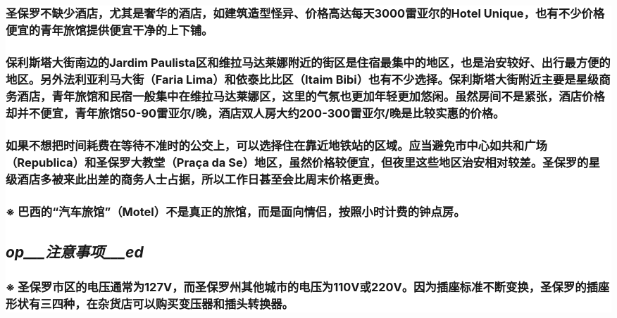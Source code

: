 ### 圣保罗不缺少酒店，尤其是奢华的酒店，如建筑造型怪异、价格高达每天3000雷亚尔的Hotel Unique，也有不少价格便宜的青年旅馆提供便宜干净的上下铺。
### 保利斯塔大街南边的Jardim Paulista区和维拉马达莱娜附近的街区是住宿最集中的地区，也是治安较好、出行最方便的地区。另外法利亚利马大街（Faria Lima）和依泰比比区（Itaim Bibi）也有不少选择。保利斯塔大街附近主要是星级商务酒店，青年旅馆和民宿一般集中在维拉马达莱娜区，这里的气氛也更加年轻更加悠闲。虽然房间不是紧张，酒店价格却并不便宜，青年旅馆50-90雷亚尔/晚，酒店双人房大约200-300雷亚尔/晚是比较实惠的价格。
### 如果不想把时间耗费在等待不准时的公交上，可以选择住在靠近地铁站的区域。应当避免市中心如共和广场（Republica）和圣保罗大教堂（Praça da Se）地区，虽然价格较便宜，但夜里这些地区治安相对较差。圣保罗的星级酒店多被来此出差的商务人士占据，所以工作日甚至会比周末价格更贵。
### ※ 巴西的“汽车旅馆”（Motel）不是真正的旅馆，而是面向情侣，按照小时计费的钟点房。
## ___op___注意事项___ed___
### ※ 圣保罗市区的电压通常为127V，而圣保罗州其他城市的电压为110V或220V。因为插座标准不断变换，圣保罗的插座形状有三四种，在杂货店可以购买变压器和插头转换器。
